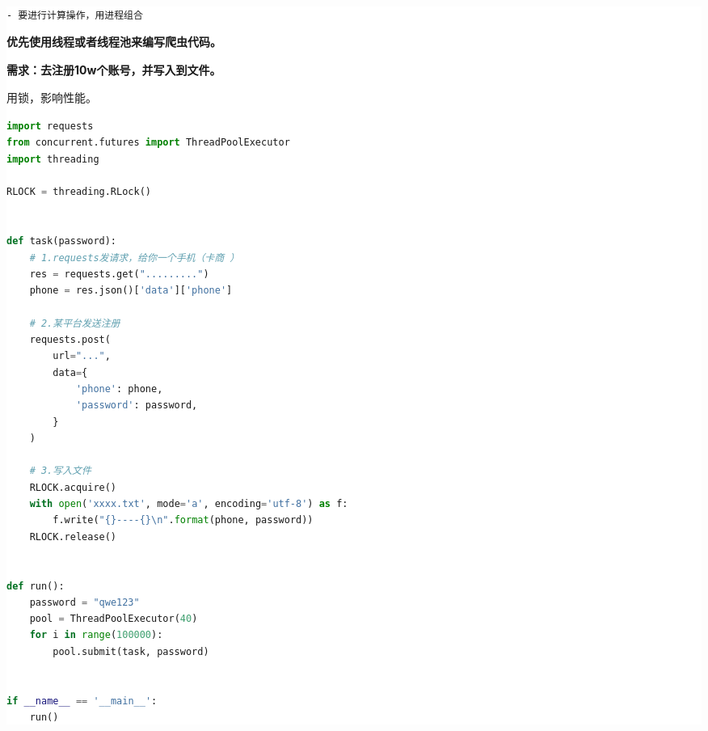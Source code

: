   ```
  - 要进行计算操作，用进程组合
  ```
  

**优先使用线程或者线程池来编写爬虫代码。**





**需求：去注册10w个账号，并写入到文件。**

用锁，影响性能。

```python
import requests
from concurrent.futures import ThreadPoolExecutor
import threading

RLOCK = threading.RLock()


def task(password):
    # 1.requests发请求，给你一个手机（卡商 ）
    res = requests.get(".........")
    phone = res.json()['data']['phone']

    # 2.某平台发送注册
    requests.post(
        url="...",
        data={
            'phone': phone,
            'password': password,
        }
    )
    
	# 3.写入文件
    RLOCK.acquire()
    with open('xxxx.txt', mode='a', encoding='utf-8') as f:
        f.write("{}----{}\n".format(phone, password))
    RLOCK.release()


def run():
    password = "qwe123"
    pool = ThreadPoolExecutor(40)
    for i in range(100000):
        pool.submit(task, password)


if __name__ == '__main__':
    run()
```



